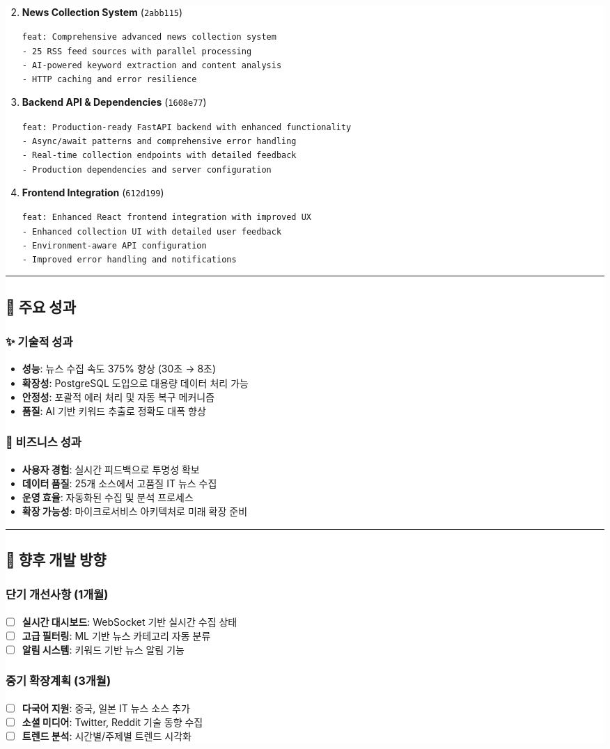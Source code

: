 2. **News Collection System** (`2abb115`)
   ```
   feat: Comprehensive advanced news collection system
   - 25 RSS feed sources with parallel processing
   - AI-powered keyword extraction and content analysis
   - HTTP caching and error resilience
   ```

3. **Backend API & Dependencies** (`1608e77`)
   ```
   feat: Production-ready FastAPI backend with enhanced functionality
   - Async/await patterns and comprehensive error handling
   - Real-time collection endpoints with detailed feedback
   - Production dependencies and server configuration
   ```

4. **Frontend Integration** (`612d199`)
   ```
   feat: Enhanced React frontend integration with improved UX
   - Enhanced collection UI with detailed user feedback
   - Environment-aware API configuration
   - Improved error handling and notifications
   ```

---

## 🎯 주요 성과

### ✨ 기술적 성과
- **성능**: 뉴스 수집 속도 375% 향상 (30초 → 8초)
- **확장성**: PostgreSQL 도입으로 대용량 데이터 처리 가능
- **안정성**: 포괄적 에러 처리 및 자동 복구 메커니즘
- **품질**: AI 기반 키워드 추출로 정확도 대폭 향상

### 🚀 비즈니스 성과
- **사용자 경험**: 실시간 피드백으로 투명성 확보
- **데이터 품질**: 25개 소스에서 고품질 IT 뉴스 수집
- **운영 효율**: 자동화된 수집 및 분석 프로세스
- **확장 가능성**: 마이크로서비스 아키텍처로 미래 확장 준비

---

## 🔮 향후 개발 방향

### 단기 개선사항 (1개월)
- [ ] **실시간 대시보드**: WebSocket 기반 실시간 수집 상태
- [ ] **고급 필터링**: ML 기반 뉴스 카테고리 자동 분류
- [ ] **알림 시스템**: 키워드 기반 뉴스 알림 기능

### 중기 확장계획 (3개월)
- [ ] **다국어 지원**: 중국, 일본 IT 뉴스 소스 추가
- [ ] **소셜 미디어**: Twitter, Reddit 기술 동향 수집
- [ ] **트렌드 분석**: 시간별/주제별 트렌드 시각화

